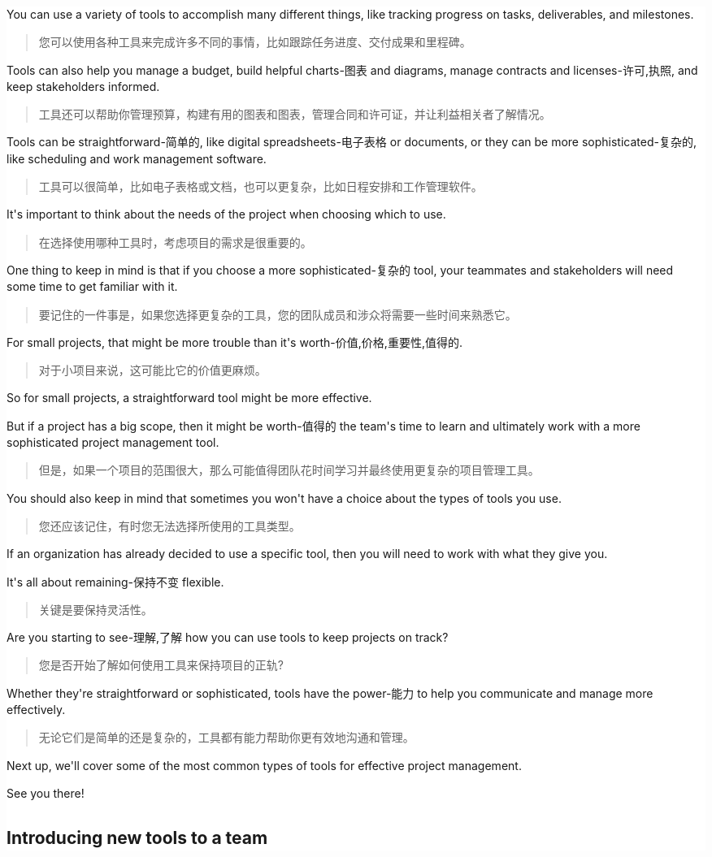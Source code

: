 You can use a variety of tools to accomplish many different things, like tracking progress on tasks, deliverables, and milestones. 

> 您可以使用各种工具来完成许多不同的事情，比如跟踪任务进度、交付成果和里程碑。

Tools can also help you manage a budget, build helpful charts-图表 and diagrams, manage contracts and licenses-许可,执照, and keep stakeholders informed.

> 工具还可以帮助你管理预算，构建有用的图表和图表，管理合同和许可证，并让利益相关者了解情况。

Tools can be straightforward-简单的, like digital spreadsheets-电子表格 or documents, or they can be more sophisticated-复杂的, like scheduling and work management software.

> 工具可以很简单，比如电子表格或文档，也可以更复杂，比如日程安排和工作管理软件。

It's important to think about the needs of the project when choosing which to use.

> 在选择使用哪种工具时，考虑项目的需求是很重要的。

One thing to keep in mind is that if you choose a more sophisticated-复杂的 tool, your teammates and stakeholders will need some time to get familiar with it.

> 要记住的一件事是，如果您选择更复杂的工具，您的团队成员和涉众将需要一些时间来熟悉它。

For small projects, that might be more trouble than it's worth-价值,价格,重要性,值得的.

> 对于小项目来说，这可能比它的价值更麻烦。

So for small projects, a straightforward tool might be more effective.

But if a project has a big scope, then it might be worth-值得的 the team's time to learn and ultimately work with a more sophisticated project management tool.

> 但是，如果一个项目的范围很大，那么可能值得团队花时间学习并最终使用更复杂的项目管理工具。

You should also keep in mind that sometimes you won't have a choice about the types of tools you use.

> 您还应该记住，有时您无法选择所使用的工具类型。

If an organization has already decided to use a specific tool, then you will need to work with what they give you.

It's all about remaining-保持不变 flexible.

> 关键是要保持灵活性。

Are you starting to see-理解,了解 how you can use tools to keep projects on track?

> 您是否开始了解如何使用工具来保持项目的正轨?

Whether they're straightforward or sophisticated, tools have the power-能力 to help you communicate and manage more effectively. 

> 无论它们是简单的还是复杂的，工具都有能力帮助你更有效地沟通和管理。

Next up, we'll cover some of the most common types of tools for effective project management.

See you there!



## Introducing new tools to a team
